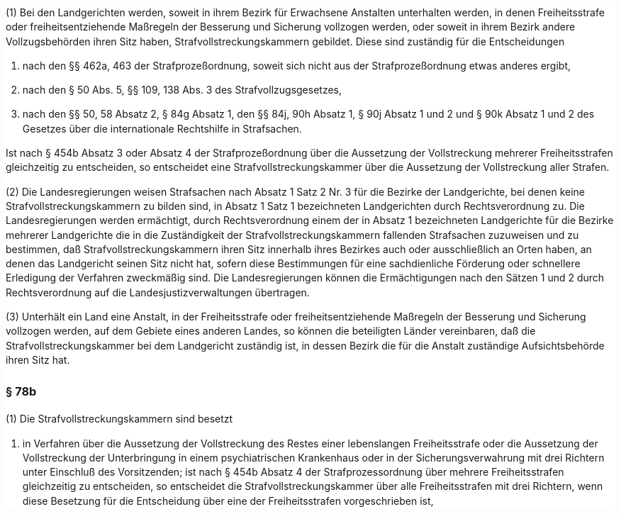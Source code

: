 (1) Bei den Landgerichten werden, soweit in ihrem Bezirk für
Erwachsene Anstalten unterhalten werden, in denen Freiheitsstrafe oder
freiheitsentziehende Maßregeln der Besserung und Sicherung vollzogen
werden, oder soweit in ihrem Bezirk andere Vollzugsbehörden ihren Sitz
haben, Strafvollstreckungskammern gebildet. Diese sind zuständig für
die Entscheidungen

1.  nach den §§ 462a, 463 der Strafprozeßordnung, soweit sich nicht aus
    der Strafprozeßordnung etwas anderes ergibt,


2.  nach den § 50 Abs. 5, §§ 109, 138 Abs. 3 des Strafvollzugsgesetzes,


3.  nach den §§ 50, 58 Absatz 2, § 84g Absatz 1, den §§ 84j, 90h Absatz 1,
    § 90j Absatz 1 und 2 und § 90k Absatz 1 und 2 des Gesetzes über die
    internationale Rechtshilfe in Strafsachen.



Ist nach § 454b Absatz 3 oder Absatz 4 der Strafprozeßordnung über die
Aussetzung der Vollstreckung mehrerer Freiheitsstrafen gleichzeitig zu
entscheiden, so entscheidet eine Strafvollstreckungskammer über die
Aussetzung der Vollstreckung aller Strafen.

(2) Die Landesregierungen weisen Strafsachen nach Absatz 1 Satz 2 Nr.
3 für die Bezirke der Landgerichte, bei denen keine
Strafvollstreckungskammern zu bilden sind, in Absatz 1 Satz 1
bezeichneten Landgerichten durch Rechtsverordnung zu. Die
Landesregierungen werden ermächtigt, durch Rechtsverordnung einem der
in Absatz 1 bezeichneten Landgerichte für die Bezirke mehrerer
Landgerichte die in die Zuständigkeit der Strafvollstreckungskammern
fallenden Strafsachen zuzuweisen und zu bestimmen, daß
Strafvollstreckungskammern ihren Sitz innerhalb ihres Bezirkes auch
oder ausschließlich an Orten haben, an denen das Landgericht seinen
Sitz nicht hat, sofern diese Bestimmungen für eine sachdienliche
Förderung oder schnellere Erledigung der Verfahren zweckmäßig sind.
Die Landesregierungen können die Ermächtigungen nach den Sätzen 1 und
2 durch Rechtsverordnung auf die Landesjustizverwaltungen übertragen.

(3) Unterhält ein Land eine Anstalt, in der Freiheitsstrafe oder
freiheitsentziehende Maßregeln der Besserung und Sicherung vollzogen
werden, auf dem Gebiete eines anderen Landes, so können die
beteiligten Länder vereinbaren, daß die Strafvollstreckungskammer bei
dem Landgericht zuständig ist, in dessen Bezirk die für die Anstalt
zuständige Aufsichtsbehörde ihren Sitz hat.


### § 78b

(1) Die Strafvollstreckungskammern sind besetzt

1.  in Verfahren über die Aussetzung der Vollstreckung des Restes einer
    lebenslangen Freiheitsstrafe oder die Aussetzung der Vollstreckung der
    Unterbringung in einem psychiatrischen Krankenhaus oder in der
    Sicherungsverwahrung mit drei Richtern unter Einschluß des
    Vorsitzenden; ist nach § 454b Absatz 4 der Strafprozessordnung über
    mehrere Freiheitsstrafen gleichzeitig zu entscheiden, so entscheidet
    die Strafvollstreckungskammer über alle Freiheitsstrafen mit drei
    Richtern, wenn diese Besetzung für die Entscheidung über eine der
    Freiheitsstrafen vorgeschrieben ist,

